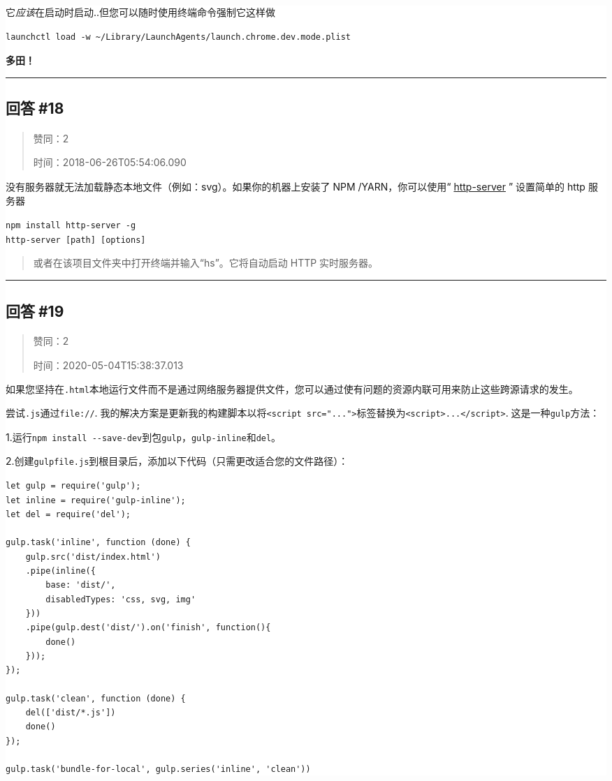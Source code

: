 它*应该*在启动时启动..但您可以随时使用终端命令强制它这样做

`launchctl load -w ~/Library/LaunchAgents/launch.chrome.dev.mode.plist`

**多田！**

* * *

## 回答 #18

> 赞同：2
> 
> 时间：2018-06-26T05:54:06.090

没有服务器就无法加载静态本地文件（例如：svg）。如果你的机器上安装了 NPM /YARN，你可以使用“ [http-server](https://www.npmjs.com/package/http-server) ” 设置简单的 http 服务器

```
npm install http-server -g
http-server [path] [options] 
```

> 或者在该项目文件夹中打开终端并输入“hs”。它将自动启动 HTTP 实时服务器。

* * *

## 回答 #19

> 赞同：2
> 
> 时间：2020-05-04T15:38:37.013

如果您坚持在`.html`本地运行文件而不是通过网络服务器提供文件，您可以通过使有问题的资源内联可用来防止这些跨源请求的发生。

尝试`.js`通过`file://`. 我的解决方案是更新我的构建脚本以将`<script src="...">`标签替换为`<script>...</script>`. 这是一种`gulp`方法：

1.运行`npm install --save-dev`到包`gulp`，`gulp-inline`和`del`。

2.创建`gulpfile.js`到根目录后，添加以下代码（只需更改适合您的文件路径）：

```
let gulp = require('gulp');
let inline = require('gulp-inline');
let del = require('del');

gulp.task('inline', function (done) {
    gulp.src('dist/index.html')
    .pipe(inline({
        base: 'dist/',
        disabledTypes: 'css, svg, img'
    }))
    .pipe(gulp.dest('dist/').on('finish', function(){
        done()
    }));
});

gulp.task('clean', function (done) {
    del(['dist/*.js'])
    done()
});

gulp.task('bundle-for-local', gulp.series('inline', 'clean')) 
```
